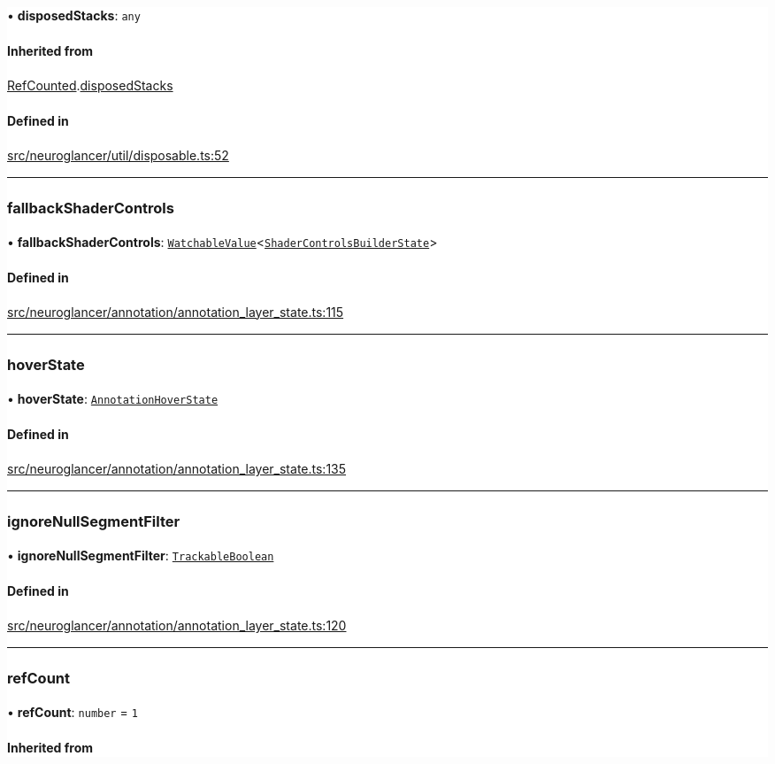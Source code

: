 • **disposedStacks**: `any`

#### Inherited from

[RefCounted](neuroglancer_util_disposable.RefCounted.md).[disposedStacks](neuroglancer_util_disposable.RefCounted.md#disposedstacks)

#### Defined in

[src/neuroglancer/util/disposable.ts:52](https://github.com/ActiveBrainAtlas2/neuroglancer/blob/91617476/src/neuroglancer/util/disposable.ts#L52)

___

### fallbackShaderControls

• **fallbackShaderControls**: [`WatchableValue`](neuroglancer_trackable_value.WatchableValue.md)<[`ShaderControlsBuilderState`](../interfaces/neuroglancer_webgl_shader_ui_controls.ShaderControlsBuilderState.md)\>

#### Defined in

[src/neuroglancer/annotation/annotation_layer_state.ts:115](https://github.com/ActiveBrainAtlas2/neuroglancer/blob/91617476/src/neuroglancer/annotation/annotation_layer_state.ts#L115)

___

### hoverState

• **hoverState**: [`AnnotationHoverState`](neuroglancer_annotation_annotation_layer_state.AnnotationHoverState.md)

#### Defined in

[src/neuroglancer/annotation/annotation_layer_state.ts:135](https://github.com/ActiveBrainAtlas2/neuroglancer/blob/91617476/src/neuroglancer/annotation/annotation_layer_state.ts#L135)

___

### ignoreNullSegmentFilter

• **ignoreNullSegmentFilter**: [`TrackableBoolean`](neuroglancer_trackable_boolean.TrackableBoolean.md)

#### Defined in

[src/neuroglancer/annotation/annotation_layer_state.ts:120](https://github.com/ActiveBrainAtlas2/neuroglancer/blob/91617476/src/neuroglancer/annotation/annotation_layer_state.ts#L120)

___

### refCount

• **refCount**: `number` = `1`

#### Inherited from
